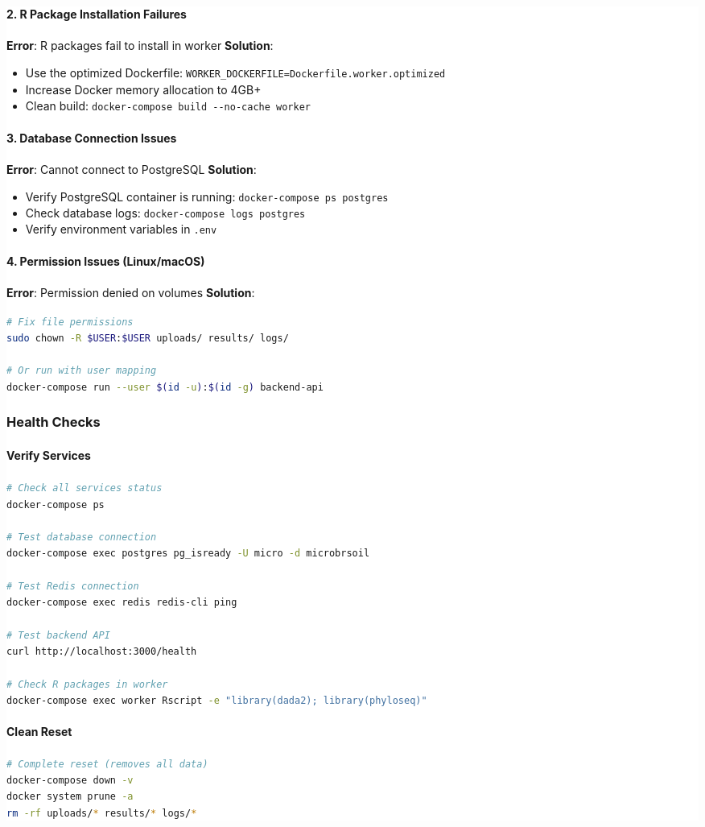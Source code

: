 #### 2. R Package Installation Failures
**Error**: R packages fail to install in worker
**Solution**:
- Use the optimized Dockerfile: `WORKER_DOCKERFILE=Dockerfile.worker.optimized`
- Increase Docker memory allocation to 4GB+
- Clean build: `docker-compose build --no-cache worker`

#### 3. Database Connection Issues
**Error**: Cannot connect to PostgreSQL
**Solution**:
- Verify PostgreSQL container is running: `docker-compose ps postgres`
- Check database logs: `docker-compose logs postgres`
- Verify environment variables in `.env`

#### 4. Permission Issues (Linux/macOS)
**Error**: Permission denied on volumes
**Solution**:
```bash
# Fix file permissions
sudo chown -R $USER:$USER uploads/ results/ logs/

# Or run with user mapping
docker-compose run --user $(id -u):$(id -g) backend-api
```

### Health Checks

#### Verify Services
```bash
# Check all services status
docker-compose ps

# Test database connection
docker-compose exec postgres pg_isready -U micro -d microbrsoil

# Test Redis connection  
docker-compose exec redis redis-cli ping

# Test backend API
curl http://localhost:3000/health

# Check R packages in worker
docker-compose exec worker Rscript -e "library(dada2); library(phyloseq)"
```

#### Clean Reset
```bash
# Complete reset (removes all data)
docker-compose down -v
docker system prune -a
rm -rf uploads/* results/* logs/*
```
